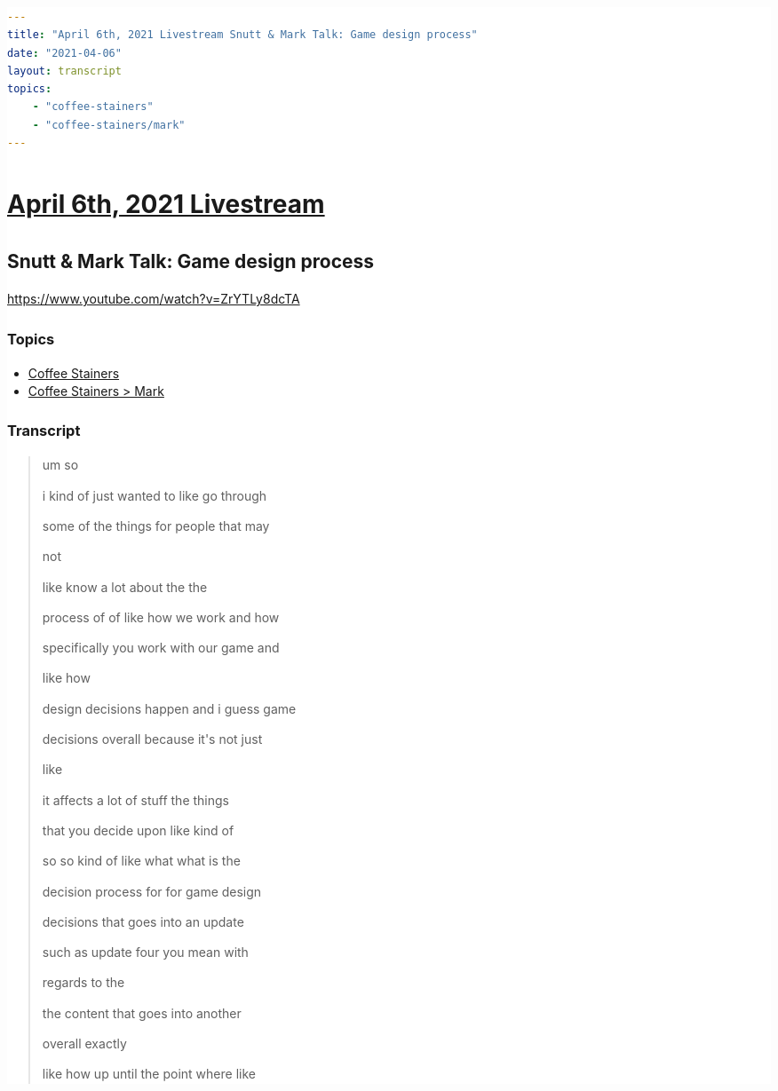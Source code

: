 ```yaml
---
title: "April 6th, 2021 Livestream Snutt & Mark Talk: Game design process"
date: "2021-04-06"
layout: transcript
topics:
    - "coffee-stainers"
    - "coffee-stainers/mark"
---
```

# [April 6th, 2021 Livestream](../2021-04-06.md)
## Snutt & Mark Talk: Game design process
https://www.youtube.com/watch?v=ZrYTLy8dcTA

### Topics
* [Coffee Stainers](../topics/coffee-stainers.md)
* [Coffee Stainers > Mark](../topics/coffee-stainers/mark.md)

### Transcript

> um so
>
> i kind of just wanted to like go through
>
> some of the things for people that may
>
> not
>
> like know a lot about the the
>
> process of of like how we work and how
>
> specifically you work with our game and
>
> like how
>
> design decisions happen and i guess game
>
> decisions overall because it's not just
>
> like
>
> it affects a lot of stuff the things
>
> that you decide upon like kind of
>
> so so kind of like what what is the
>
> decision process for for game design
>
> decisions that goes into an update
>
> such as update four you mean with
>
> regards to the
>
> the content that goes into another
>
> overall exactly
>
> like how up until the point where like